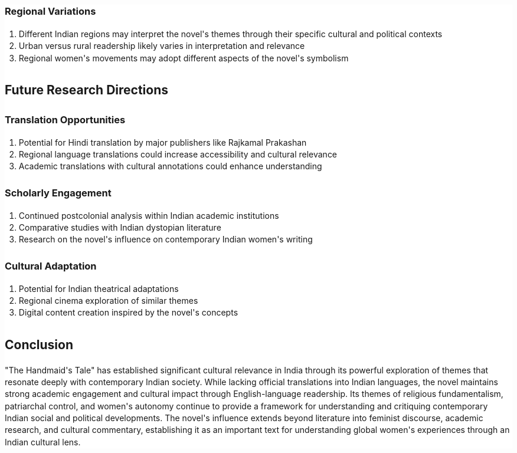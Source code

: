 ### Regional Variations
1. Different Indian regions may interpret the novel's themes through their specific cultural and political contexts
2. Urban versus rural readership likely varies in interpretation and relevance
3. Regional women's movements may adopt different aspects of the novel's symbolism

## Future Research Directions

### Translation Opportunities
1. Potential for Hindi translation by major publishers like Rajkamal Prakashan
2. Regional language translations could increase accessibility and cultural relevance
3. Academic translations with cultural annotations could enhance understanding

### Scholarly Engagement
1. Continued postcolonial analysis within Indian academic institutions
2. Comparative studies with Indian dystopian literature
3. Research on the novel's influence on contemporary Indian women's writing

### Cultural Adaptation
1. Potential for Indian theatrical adaptations
2. Regional cinema exploration of similar themes
3. Digital content creation inspired by the novel's concepts

## Conclusion

"The Handmaid's Tale" has established significant cultural relevance in India through its powerful exploration of themes that resonate deeply with contemporary Indian society. While lacking official translations into Indian languages, the novel maintains strong academic engagement and cultural impact through English-language readership. Its themes of religious fundamentalism, patriarchal control, and women's autonomy continue to provide a framework for understanding and critiquing contemporary Indian social and political developments. The novel's influence extends beyond literature into feminist discourse, academic research, and cultural commentary, establishing it as an important text for understanding global women's experiences through an Indian cultural lens.